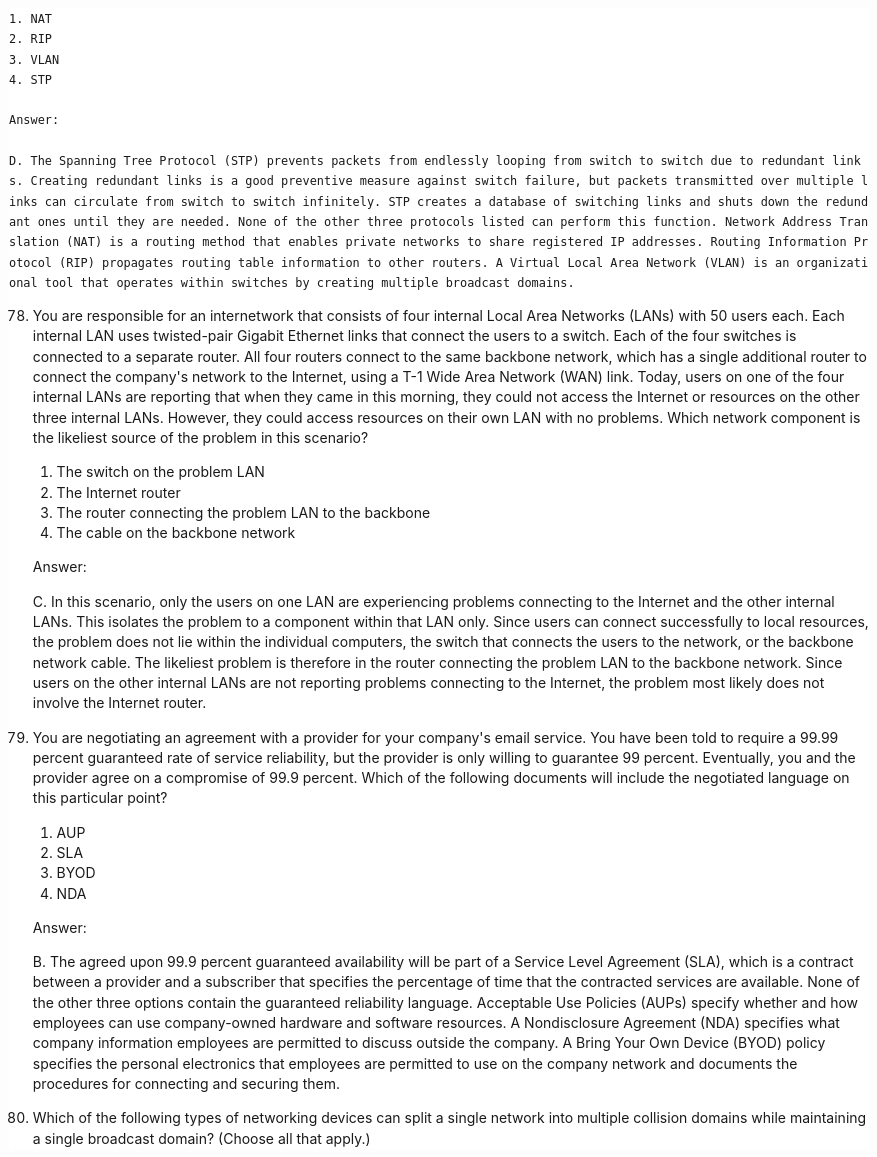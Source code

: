     1. NAT
    2. RIP
    3. VLAN
    4. STP

    Answer:

    D. The Spanning Tree Protocol (STP) prevents packets from endlessly looping from switch to switch due to redundant links. Creating redundant links is a good preventive measure against switch failure, but packets transmitted over multiple links can circulate from switch to switch infinitely. STP creates a database of switching links and shuts down the redundant ones until they are needed. None of the other three protocols listed can perform this function. Network Address Translation (NAT) is a routing method that enables private networks to share registered IP addresses. Routing Information Protocol (RIP) propagates routing table information to other routers. A Virtual Local Area Network (VLAN) is an organizational tool that operates within switches by creating multiple broadcast domains.
78. You are responsible for an internetwork that consists of four internal Local Area Networks (LANs) with 50 users each. Each internal LAN uses twisted-pair Gigabit Ethernet links that connect the users to a switch. Each of the four switches is connected to a separate router. All four routers connect to the same backbone network, which has a single additional router to connect the company's network to the Internet, using a T-1 Wide Area Network (WAN) link. Today, users on one of the four internal LANs are reporting that when they came in this morning, they could not access the Internet or resources on the other three internal LANs. However, they could access resources on their own LAN with no problems. Which network component is the likeliest source of the problem in this scenario?

    1. The switch on the problem LAN
    2. The Internet router
    3. The router connecting the problem LAN to the backbone
    4. The cable on the backbone network

    Answer:

    C. In this scenario, only the users on one LAN are experiencing problems connecting to the Internet and the other internal LANs. This isolates the problem to a component within that LAN only. Since users can connect successfully to local resources, the problem does not lie within the individual computers, the switch that connects the users to the network, or the backbone network cable. The likeliest problem is therefore in the router connecting the problem LAN to the backbone network. Since users on the other internal LANs are not reporting problems connecting to the Internet, the problem most likely does not involve the Internet router.
79. You are negotiating an agreement with a provider for your company's email service. You have been told to require a 99.99 percent guaranteed rate of service reliability, but the provider is only willing to guarantee 99 percent. Eventually, you and the provider agree on a compromise of 99.9 percent. Which of the following documents will include the negotiated language on this particular point?

    1. AUP
    2. SLA
    3. BYOD
    4. NDA

    Answer:

    B. The agreed upon 99.9 percent guaranteed availability will be part of a Service Level Agreement (SLA), which is a contract between a provider and a subscriber that specifies the percentage of time that the contracted services are available. None of the other three options contain the guaranteed reliability language. Acceptable Use Policies (AUPs) specify whether and how employees can use company-owned hardware and software resources. A Nondisclosure Agreement (NDA) specifies what company information employees are permitted to discuss outside the company. A Bring Your Own Device (BYOD) policy specifies the personal electronics that employees are permitted to use on the company network and documents the procedures for connecting and securing them.
80. Which of the following types of networking devices can split a single network into multiple collision domains while maintaining a single broadcast domain? (Choose all that apply.)
